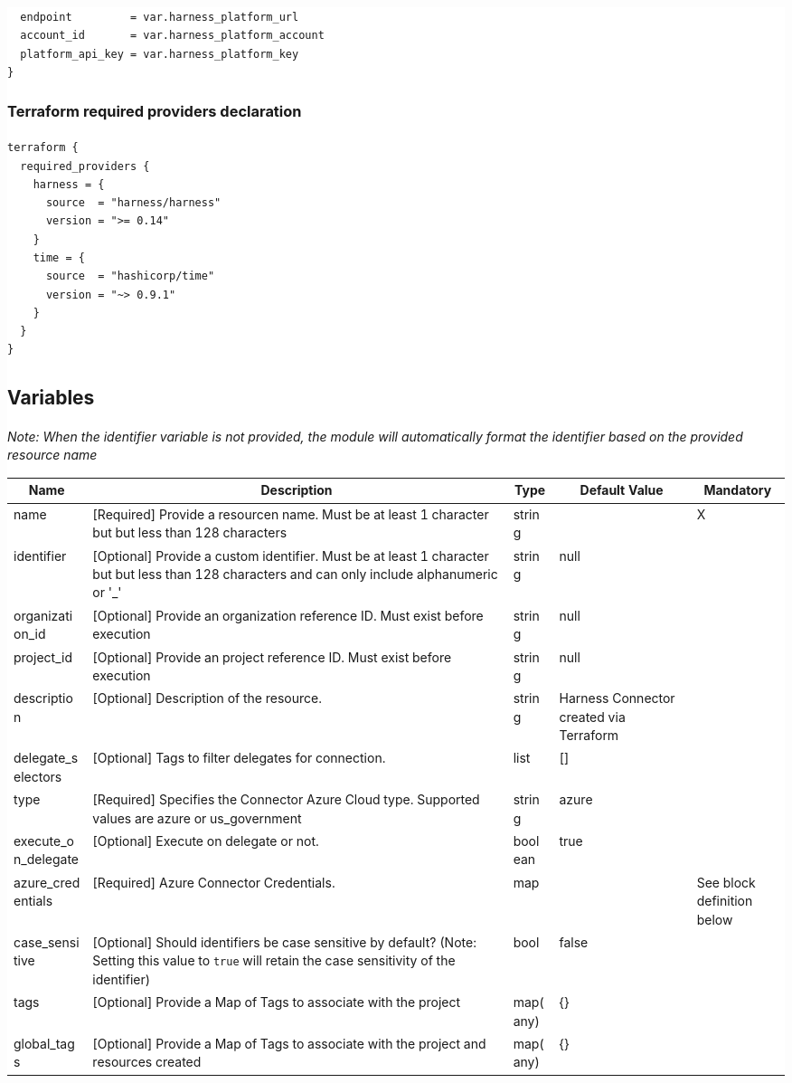 ```
  endpoint         = var.harness_platform_url
  account_id       = var.harness_platform_account
  platform_api_key = var.harness_platform_key
}

```


### Terraform required providers declaration
```
terraform {
  required_providers {
    harness = {
      source  = "harness/harness"
      version = ">= 0.14"
    }
    time = {
      source  = "hashicorp/time"
      version = "~> 0.9.1"
    }
  }
}
```

## Variables

_Note: When the identifier variable is not provided, the module will automatically format the identifier based on the provided resource name_

| Name | Description | Type | Default Value | Mandatory |
| --- | --- | --- | --- | --- |
| name | [Required] Provide a resourcen name. Must be at least 1 character but but less than 128 characters | string | | X |
| identifier | [Optional] Provide a custom identifier.  Must be at least 1 character but but less than 128 characters and can only include alphanumeric or '_' | string | null | |
| organization_id | [Optional] Provide an organization reference ID. Must exist before execution | string | null | |
| project_id | [Optional] Provide an project reference ID. Must exist before execution | string | null | |
| description | [Optional] Description of the resource. | string | Harness Connector created via Terraform | |
| delegate_selectors | [Optional] Tags to filter delegates for connection.| list | [] | |
| type | [Required] Specifies the Connector Azure Cloud type. Supported values are azure or us_government| string | azure | |
| execute_on_delegate | [Optional] Execute on delegate or not. | boolean | true | |
| azure_credentials | [Required] Azure Connector Credentials. | map | | See block definition below |
| case_sensitive | [Optional] Should identifiers be case sensitive by default? (Note: Setting this value to `true` will retain the case sensitivity of the identifier) | bool | false | |
| tags | [Optional] Provide a Map of Tags to associate with the project | map(any) | {} | |
| global_tags | [Optional] Provide a Map of Tags to associate with the project and resources created | map(any) | {} | |
